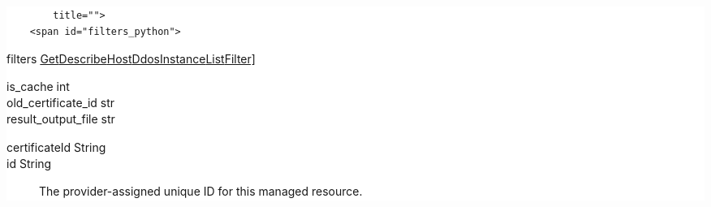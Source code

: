             title="">
        <span id="filters_python">
<a data-swiftype-name="resource-property" data-swiftype-type="text" href="#filters_python" style="color: inherit; text-decoration: inherit;">filters</a>
</span>
        <span class="property-indicator"></span>
        <span class="property-type"><a href="#getdescribehostddosinstancelistfilter">Get<wbr>Describe<wbr>Host<wbr>Ddos<wbr>Instance<wbr>List<wbr>Filter]</a></span>
    </dt>
    <dd></dd><dt class="property-"
            title="">
        <span id="is_cache_python">
<a data-swiftype-name="resource-property" data-swiftype-type="text" href="#is_cache_python" style="color: inherit; text-decoration: inherit;">is_<wbr>cache</a>
</span>
        <span class="property-indicator"></span>
        <span class="property-type">int</span>
    </dt>
    <dd></dd><dt class="property-"
            title="">
        <span id="old_certificate_id_python">
<a data-swiftype-name="resource-property" data-swiftype-type="text" href="#old_certificate_id_python" style="color: inherit; text-decoration: inherit;">old_<wbr>certificate_<wbr>id</a>
</span>
        <span class="property-indicator"></span>
        <span class="property-type">str</span>
    </dt>
    <dd></dd><dt class="property-"
            title="">
        <span id="result_output_file_python">
<a data-swiftype-name="resource-property" data-swiftype-type="text" href="#result_output_file_python" style="color: inherit; text-decoration: inherit;">result_<wbr>output_<wbr>file</a>
</span>
        <span class="property-indicator"></span>
        <span class="property-type">str</span>
    </dt>
    <dd></dd></dl>
</pulumi-choosable>
</div>

<div>
<pulumi-choosable type="language" values="yaml">
<dl class="resources-properties"><dt class="property-"
            title="">
        <span id="certificateid_yaml">
<a data-swiftype-name="resource-property" data-swiftype-type="text" href="#certificateid_yaml" style="color: inherit; text-decoration: inherit;">certificate<wbr>Id</a>
</span>
        <span class="property-indicator"></span>
        <span class="property-type">String</span>
    </dt>
    <dd></dd><dt class="property-"
            title="">
        <span id="id_yaml">
<a data-swiftype-name="resource-property" data-swiftype-type="text" href="#id_yaml" style="color: inherit; text-decoration: inherit;">id</a>
</span>
        <span class="property-indicator"></span>
        <span class="property-type">String</span>
    </dt>
    <dd><p>The provider-assigned unique ID for this managed resource.</p>
</dd><dt class="property-"
            title="">
        <span id="instancelists_yaml">